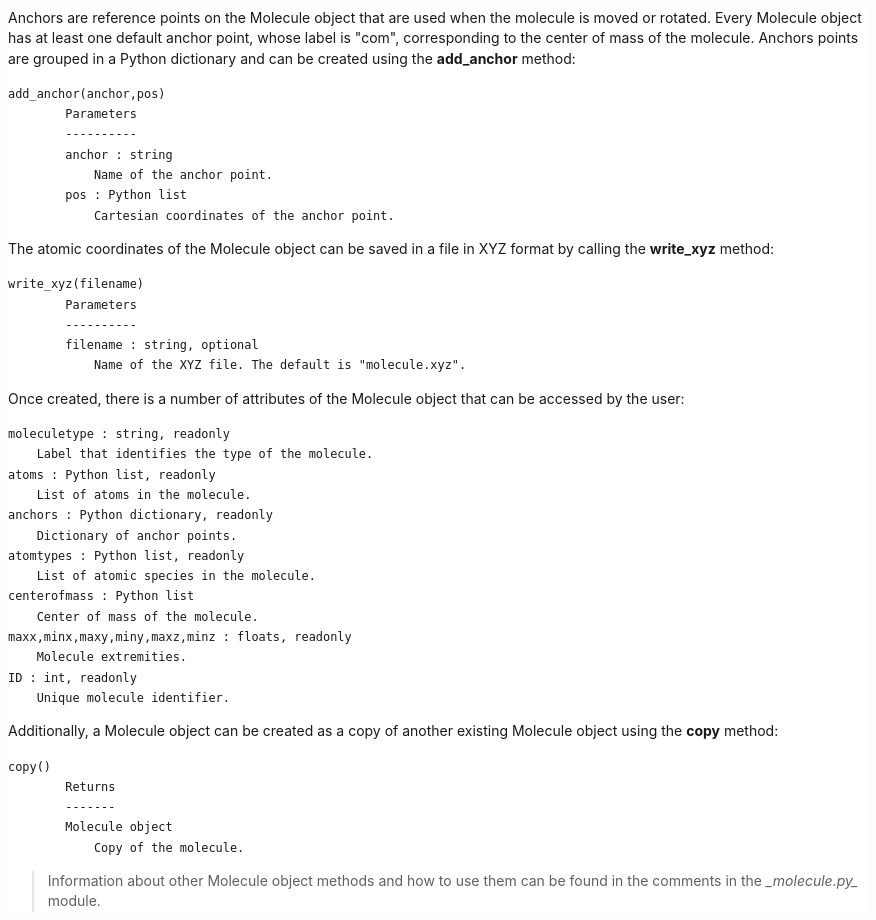 Anchors are reference points on the Molecule object that are used when the molecule is moved or rotated. Every Molecule object has at least one default anchor point, whose label is "com", corresponding to the center of mass of the molecule. Anchors points are grouped in a Python dictionary and can be created using the **add_anchor** method:

```
add_anchor(anchor,pos)
        Parameters
        ----------
        anchor : string
            Name of the anchor point.
        pos : Python list
            Cartesian coordinates of the anchor point.
```

The atomic coordinates of the Molecule object can be saved in a file in XYZ format by calling the **write_xyz** method:

```
write_xyz(filename)
        Parameters
        ----------
        filename : string, optional
            Name of the XYZ file. The default is "molecule.xyz".
```

Once created, there is a number of attributes of the Molecule object that can be accessed by the user:

    moleculetype : string, readonly
        Label that identifies the type of the molecule.
    atoms : Python list, readonly
        List of atoms in the molecule.
    anchors : Python dictionary, readonly
        Dictionary of anchor points.
    atomtypes : Python list, readonly
        List of atomic species in the molecule.
    centerofmass : Python list
        Center of mass of the molecule.
    maxx,minx,maxy,miny,maxz,minz : floats, readonly
        Molecule extremities.
    ID : int, readonly
        Unique molecule identifier.

Additionally, a Molecule object can be created as a copy of another existing Molecule object using the **copy** method:

```
copy()
        Returns
        -------
        Molecule object
            Copy of the molecule.
```

> Information about other Molecule object methods and how to use them can be found in the comments in the *\__molecule.py\__* module.
